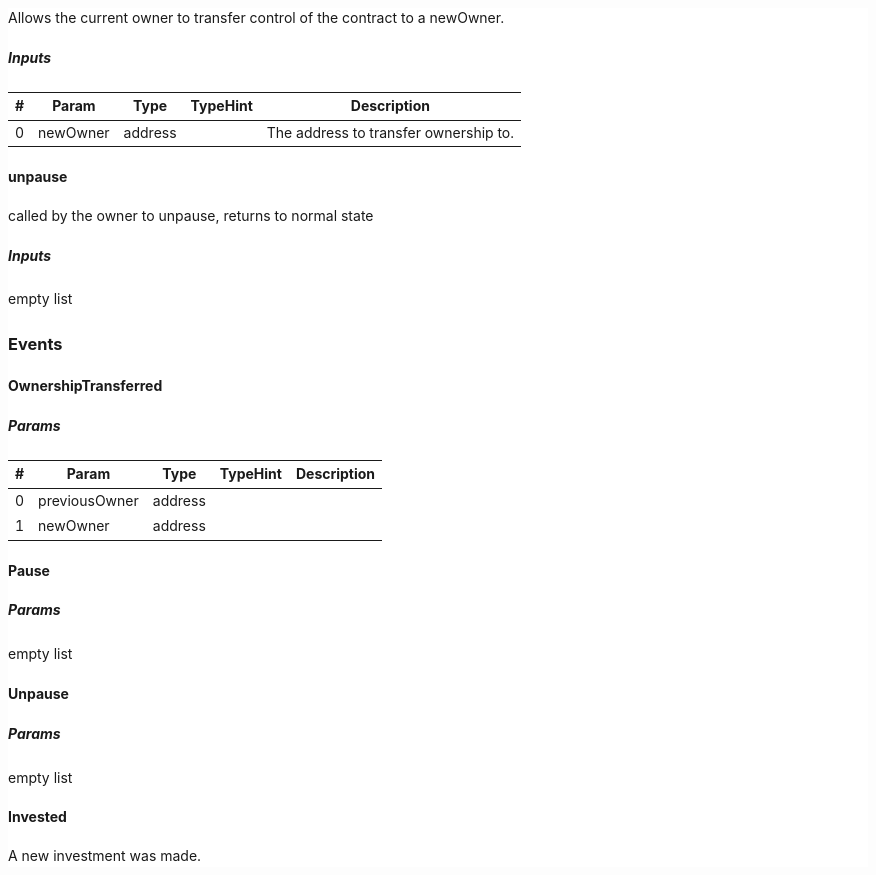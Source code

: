 Allows the current owner to transfer control of the contract to a newOwner.


##### Inputs

|#  |Param|Type|TypeHint|Description|
|---|-----|----|--------|-----------|
|0|newOwner|address||The address to transfer ownership to.|


#### unpause

called by the owner to unpause, returns to normal state


##### Inputs

empty list






### Events

#### OwnershipTransferred




##### Params

|#  |Param|Type|TypeHint|Description|
|---|-----|----|--------|-----------|
|0|previousOwner|address|||
|1|newOwner|address|||


#### Pause




##### Params

empty list


#### Unpause




##### Params

empty list


#### Invested

A new investment was made.
